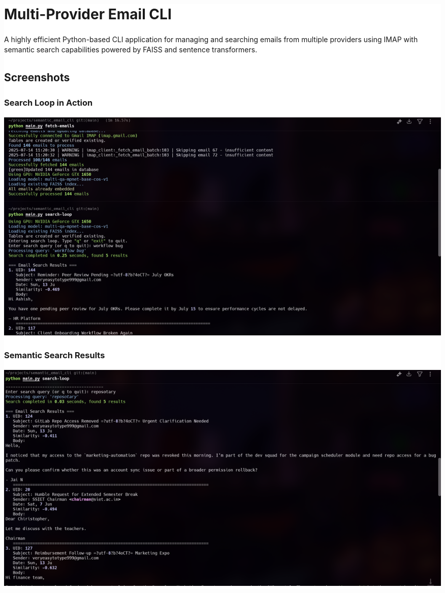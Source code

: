 # Multi-Provider Email CLI

A highly efficient Python-based CLI application for managing and searching emails from multiple providers using IMAP with semantic search capabilities powered by FAISS and sentence transformers.

## Screenshots

### Search Loop in Action
![Search Loop Demo](eg%20images/250714_11h26m57s_screenshot.png)

### Semantic Search Results
![Semantic Search Results](eg%20images/250714_11h29m17s_screenshot.png)
